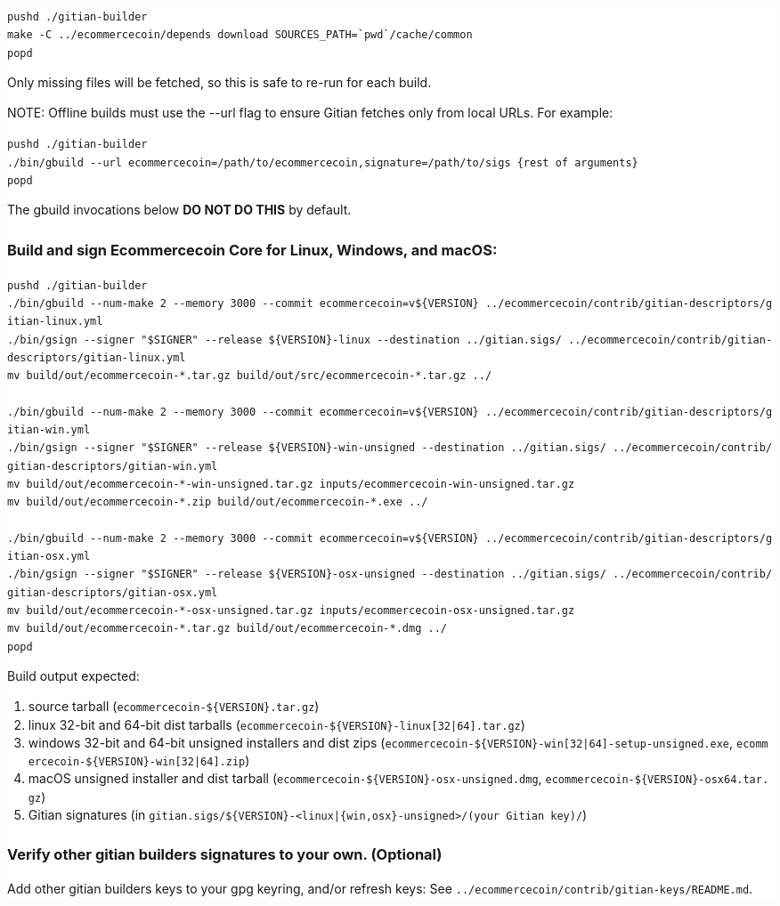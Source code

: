     pushd ./gitian-builder
    make -C ../ecommercecoin/depends download SOURCES_PATH=`pwd`/cache/common
    popd

Only missing files will be fetched, so this is safe to re-run for each build.

NOTE: Offline builds must use the --url flag to ensure Gitian fetches only from local URLs. For example:

    pushd ./gitian-builder
    ./bin/gbuild --url ecommercecoin=/path/to/ecommercecoin,signature=/path/to/sigs {rest of arguments}
    popd

The gbuild invocations below <b>DO NOT DO THIS</b> by default.

### Build and sign Ecommercecoin Core for Linux, Windows, and macOS:

    pushd ./gitian-builder
    ./bin/gbuild --num-make 2 --memory 3000 --commit ecommercecoin=v${VERSION} ../ecommercecoin/contrib/gitian-descriptors/gitian-linux.yml
    ./bin/gsign --signer "$SIGNER" --release ${VERSION}-linux --destination ../gitian.sigs/ ../ecommercecoin/contrib/gitian-descriptors/gitian-linux.yml
    mv build/out/ecommercecoin-*.tar.gz build/out/src/ecommercecoin-*.tar.gz ../

    ./bin/gbuild --num-make 2 --memory 3000 --commit ecommercecoin=v${VERSION} ../ecommercecoin/contrib/gitian-descriptors/gitian-win.yml
    ./bin/gsign --signer "$SIGNER" --release ${VERSION}-win-unsigned --destination ../gitian.sigs/ ../ecommercecoin/contrib/gitian-descriptors/gitian-win.yml
    mv build/out/ecommercecoin-*-win-unsigned.tar.gz inputs/ecommercecoin-win-unsigned.tar.gz
    mv build/out/ecommercecoin-*.zip build/out/ecommercecoin-*.exe ../

    ./bin/gbuild --num-make 2 --memory 3000 --commit ecommercecoin=v${VERSION} ../ecommercecoin/contrib/gitian-descriptors/gitian-osx.yml
    ./bin/gsign --signer "$SIGNER" --release ${VERSION}-osx-unsigned --destination ../gitian.sigs/ ../ecommercecoin/contrib/gitian-descriptors/gitian-osx.yml
    mv build/out/ecommercecoin-*-osx-unsigned.tar.gz inputs/ecommercecoin-osx-unsigned.tar.gz
    mv build/out/ecommercecoin-*.tar.gz build/out/ecommercecoin-*.dmg ../
    popd

Build output expected:

  1. source tarball (`ecommercecoin-${VERSION}.tar.gz`)
  2. linux 32-bit and 64-bit dist tarballs (`ecommercecoin-${VERSION}-linux[32|64].tar.gz`)
  3. windows 32-bit and 64-bit unsigned installers and dist zips (`ecommercecoin-${VERSION}-win[32|64]-setup-unsigned.exe`, `ecommercecoin-${VERSION}-win[32|64].zip`)
  4. macOS unsigned installer and dist tarball (`ecommercecoin-${VERSION}-osx-unsigned.dmg`, `ecommercecoin-${VERSION}-osx64.tar.gz`)
  5. Gitian signatures (in `gitian.sigs/${VERSION}-<linux|{win,osx}-unsigned>/(your Gitian key)/`)

### Verify other gitian builders signatures to your own. (Optional)

Add other gitian builders keys to your gpg keyring, and/or refresh keys: See `../ecommercecoin/contrib/gitian-keys/README.md`.

